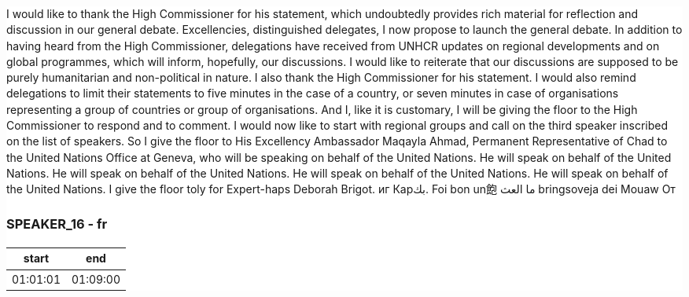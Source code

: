  I would like to thank the High Commissioner for his statement, which undoubtedly provides  rich material for reflection and discussion in our general debate.  Excellencies, distinguished delegates, I now propose to launch the general debate.  In addition to having heard from the High Commissioner, delegations have received from  UNHCR updates on regional developments and on global programmes, which will inform, hopefully,  our discussions.  I would like to reiterate that our discussions are supposed to be purely humanitarian and  non-political in nature.  I also thank the High Commissioner for his statement.  I would also remind delegations to limit their statements to five minutes in the case of  a country, or seven minutes in case of organisations representing a group of countries or group  of organisations.  And I, like it is customary, I will be giving the floor to the High Commissioner to respond  and to comment.  I would now like to start with regional groups and call on the third speaker inscribed on  the list of speakers.  So I give the floor to His Excellency Ambassador Maqayla Ahmad, Permanent Representative of  Chad to the United Nations Office at Geneva, who will be speaking on behalf of the United Nations.  He will speak on behalf of the United Nations.  He will speak on behalf of the United Nations.  He will speak on behalf of the United Nations.  He will speak on behalf of the United Nations.  I give the floor toly for Expert-haps Deborah Brigot.  иг Карبك.  Foi bon un飽 ما العث bringsoveja dei Mouaw От

### SPEAKER_16 - fr

| start       | end         |
|-------------|-------------|
| 01:01:01 | 01:09:00 |
